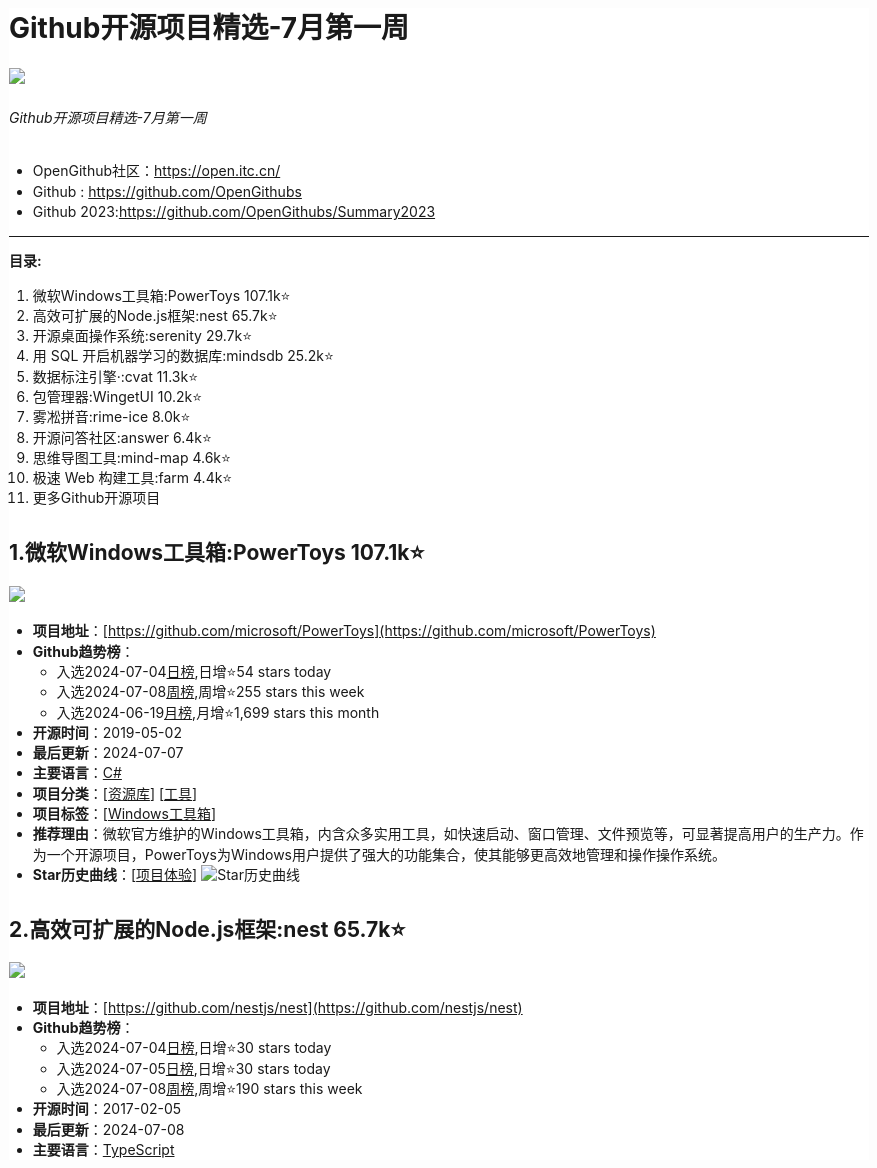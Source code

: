 # Github开源项目精选-7月第一周
![](http://photocdn.tv.sohu.com/img/q_mini/20240628/pic_org_46cb0c4c-0c14-4ba3-af71-55ffc0c0ce65.jpg)
######  Github开源项目精选-7月第一周

- OpenGithub社区：https://open.itc.cn/
- Github : https://github.com/OpenGithubs
- Github 2023:https://github.com/OpenGithubs/Summary2023

---

**目录:**
1. 微软Windows工具箱:PowerToys 107.1k⭐
2. 高效可扩展的Node.js框架:nest 65.7k⭐
3. 开源桌面操作系统:serenity 29.7k⭐
4. 用 SQL 开启机器学习的数据库:mindsdb 25.2k⭐
5. 数据标注引擎·:cvat 11.3k⭐
6. 包管理器:WingetUI 10.2k⭐
7. 雾凇拼音:rime-ice 8.0k⭐
8. 开源问答社区:answer 6.4k⭐
9. 思维导图工具:mind-map 4.6k⭐
10. 极速 Web 构建工具:farm 4.4k⭐
11. 更多Github开源项目

## 1.微软Windows工具箱:PowerToys 107.1k⭐
![](http://photocdn.tv.sohu.com/watermark/20230410/pic_org_ff117ef4-7c26-460d-b7e3-8b51158d3da4.png)
- **项目地址**：[https://github.com/microsoft/PowerToys](https://github.com/microsoft/PowerToys)
- **Github趋势榜**：
  - 入选2024-07-04[日榜](https://open.itc.cn/?tab=trends&trendType=0&repoId=MDEwOlJlcG9zaXRvcnkxODQ0NTYyNTE=),日增⭐54 stars today
  -  入选2024-07-08[周榜](https://open.itc.cn/?tab=trends&trendType=1&repoId=MDEwOlJlcG9zaXRvcnkxODQ0NTYyNTE=),周增⭐255 stars this week
  -  入选2024-06-19[月榜](https://open.itc.cn/?tab=trends&trendType=1&repoId=MDEwOlJlcG9zaXRvcnkxODQ0NTYyNTE=),月增⭐1,699 stars this month
- **开源时间**：2019-05-02
- **最后更新**：2024-07-07
- **主要语言**：[C#](https://github.com/search?q=language:C#&type=repositories)
- **项目分类**：[[资源库](https://open.itc.cn/github/dig?cateId=01GTK9N7QQJ5W28GRNYNP7NAKZ&repoId=MDEwOlJlcG9zaXRvcnkxODQ0NTYyNTE=)] [[工具](https://open.itc.cn/github/dig?cateId=01GTGX6MYVBA4PFXTH4EH6P1SE&repoId=MDEwOlJlcG9zaXRvcnkxODQ0NTYyNTE=)]
- **项目标签**：[[Windows工具箱](https://open.itc.cn/github/dig/tag?tagId=01H0KWHRAWMN0BZGRY53GP7CDN)]
- **推荐理由**：微软官方维护的Windows工具箱，内含众多实用工具，如快速启动、窗口管理、文件预览等，可显著提高用户的生产力。作为一个开源项目，PowerToys为Windows用户提供了强大的功能集合，使其能够更高效地管理和操作操作系统。
- **Star历史曲线**：[[项目体验](https://learn.microsoft.com/zh-cn/windows/powertoys/?WT.mc_id=twitter-0000-docsmsft)]
  ![Star历史曲线](http://photocdn.tv.sohu.com/watermark/history/microsoft/star-PowerToys.png)

## 2.高效可扩展的Node.js框架:nest 65.7k⭐
![](http://photocdn.tv.sohu.com/watermark/q_mini/20230915/pic_org_d4bf61cd-3b9b-4cb8-b093-c0eeeedd8ca8.jpg)
- **项目地址**：[https://github.com/nestjs/nest](https://github.com/nestjs/nest)
- **Github趋势榜**：
  - 入选2024-07-04[日榜](https://open.itc.cn/?tab=trends&trendType=0&repoId=MDEwOlJlcG9zaXRvcnk4MDk0NTQyOA==),日增⭐30 stars today
  - 入选2024-07-05[日榜](https://open.itc.cn/?tab=trends&trendType=0&repoId=MDEwOlJlcG9zaXRvcnk4MDk0NTQyOA==),日增⭐30 stars today
  -  入选2024-07-08[周榜](https://open.itc.cn/?tab=trends&trendType=1&repoId=MDEwOlJlcG9zaXRvcnk4MDk0NTQyOA==),周增⭐190 stars this week
- **开源时间**：2017-02-05
- **最后更新**：2024-07-08
- **主要语言**：[TypeScript](https://github.com/search?q=language:TypeScript&type=repositories)